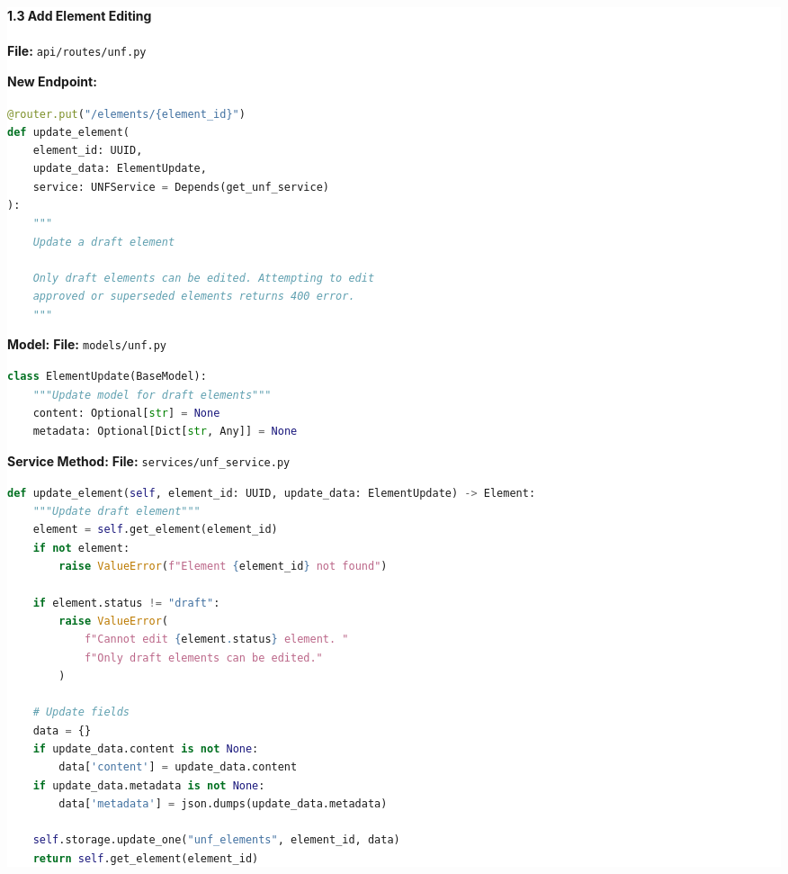 
#### 1.3 Add Element Editing
**File:** `api/routes/unf.py`

**New Endpoint:**
```python
@router.put("/elements/{element_id}")
def update_element(
    element_id: UUID,
    update_data: ElementUpdate,
    service: UNFService = Depends(get_unf_service)
):
    """
    Update a draft element

    Only draft elements can be edited. Attempting to edit
    approved or superseded elements returns 400 error.
    """
```

**Model:**
**File:** `models/unf.py`

```python
class ElementUpdate(BaseModel):
    """Update model for draft elements"""
    content: Optional[str] = None
    metadata: Optional[Dict[str, Any]] = None
```

**Service Method:**
**File:** `services/unf_service.py`

```python
def update_element(self, element_id: UUID, update_data: ElementUpdate) -> Element:
    """Update draft element"""
    element = self.get_element(element_id)
    if not element:
        raise ValueError(f"Element {element_id} not found")

    if element.status != "draft":
        raise ValueError(
            f"Cannot edit {element.status} element. "
            f"Only draft elements can be edited."
        )

    # Update fields
    data = {}
    if update_data.content is not None:
        data['content'] = update_data.content
    if update_data.metadata is not None:
        data['metadata'] = json.dumps(update_data.metadata)

    self.storage.update_one("unf_elements", element_id, data)
    return self.get_element(element_id)
```
